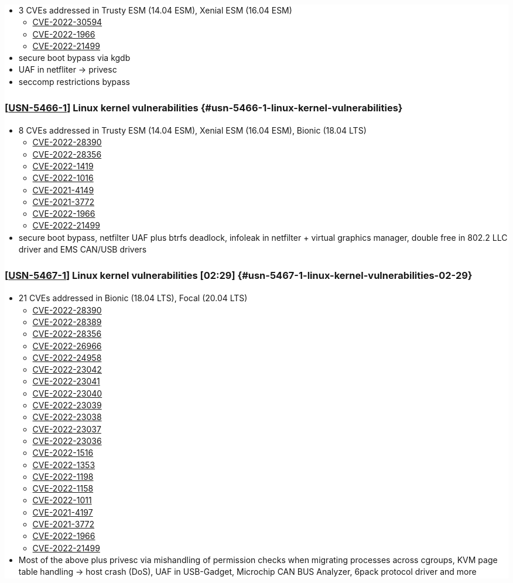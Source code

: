 -   3 CVEs addressed in Trusty ESM (14.04 ESM), Xenial ESM (16.04 ESM)
    -   [CVE-2022-30594](https://ubuntu.com/security/CVE-2022-30594) <!-- medium -->
    -   [CVE-2022-1966](https://ubuntu.com/security/CVE-2022-1966) <!-- high -->
    -   [CVE-2022-21499](https://ubuntu.com/security/CVE-2022-21499) <!-- high -->
-   secure boot bypass via kgdb
-   UAF in netfliter -&gt; privesc
-   seccomp restrictions bypass


### [[USN-5466-1](https://ubuntu.com/security/notices/USN-5466-1)] Linux kernel vulnerabilities {#usn-5466-1-linux-kernel-vulnerabilities}

-   8 CVEs addressed in Trusty ESM (14.04 ESM), Xenial ESM (16.04 ESM), Bionic (18.04 LTS)
    -   [CVE-2022-28390](https://ubuntu.com/security/CVE-2022-28390) <!-- medium -->
    -   [CVE-2022-28356](https://ubuntu.com/security/CVE-2022-28356) <!-- medium -->
    -   [CVE-2022-1419](https://ubuntu.com/security/CVE-2022-1419) <!-- medium -->
    -   [CVE-2022-1016](https://ubuntu.com/security/CVE-2022-1016) <!-- medium -->
    -   [CVE-2021-4149](https://ubuntu.com/security/CVE-2021-4149) <!-- medium -->
    -   [CVE-2021-3772](https://ubuntu.com/security/CVE-2021-3772) <!-- low -->
    -   [CVE-2022-1966](https://ubuntu.com/security/CVE-2022-1966) <!-- high -->
    -   [CVE-2022-21499](https://ubuntu.com/security/CVE-2022-21499) <!-- high -->
-   secure boot bypass, netfilter UAF plus btrfs deadlock, infoleak in
    netfilter + virtual graphics manager, double free in 802.2 LLC driver and
    EMS CAN/USB drivers


### [[USN-5467-1](https://ubuntu.com/security/notices/USN-5467-1)] Linux kernel vulnerabilities [02:29] {#usn-5467-1-linux-kernel-vulnerabilities-02-29}

-   21 CVEs addressed in Bionic (18.04 LTS), Focal (20.04 LTS)
    -   [CVE-2022-28390](https://ubuntu.com/security/CVE-2022-28390) <!-- medium -->
    -   [CVE-2022-28389](https://ubuntu.com/security/CVE-2022-28389) <!-- medium -->
    -   [CVE-2022-28356](https://ubuntu.com/security/CVE-2022-28356) <!-- medium -->
    -   [CVE-2022-26966](https://ubuntu.com/security/CVE-2022-26966) <!-- medium -->
    -   [CVE-2022-24958](https://ubuntu.com/security/CVE-2022-24958) <!-- medium -->
    -   [CVE-2022-23042](https://ubuntu.com/security/CVE-2022-23042) <!-- medium -->
    -   [CVE-2022-23041](https://ubuntu.com/security/CVE-2022-23041) <!-- medium -->
    -   [CVE-2022-23040](https://ubuntu.com/security/CVE-2022-23040) <!-- medium -->
    -   [CVE-2022-23039](https://ubuntu.com/security/CVE-2022-23039) <!-- medium -->
    -   [CVE-2022-23038](https://ubuntu.com/security/CVE-2022-23038) <!-- medium -->
    -   [CVE-2022-23037](https://ubuntu.com/security/CVE-2022-23037) <!-- medium -->
    -   [CVE-2022-23036](https://ubuntu.com/security/CVE-2022-23036) <!-- medium -->
    -   [CVE-2022-1516](https://ubuntu.com/security/CVE-2022-1516) <!-- medium -->
    -   [CVE-2022-1353](https://ubuntu.com/security/CVE-2022-1353) <!-- medium -->
    -   [CVE-2022-1198](https://ubuntu.com/security/CVE-2022-1198) <!-- medium -->
    -   [CVE-2022-1158](https://ubuntu.com/security/CVE-2022-1158) <!-- medium -->
    -   [CVE-2022-1011](https://ubuntu.com/security/CVE-2022-1011) <!-- medium -->
    -   [CVE-2021-4197](https://ubuntu.com/security/CVE-2021-4197) <!-- medium -->
    -   [CVE-2021-3772](https://ubuntu.com/security/CVE-2021-3772) <!-- low -->
    -   [CVE-2022-1966](https://ubuntu.com/security/CVE-2022-1966) <!-- high -->
    -   [CVE-2022-21499](https://ubuntu.com/security/CVE-2022-21499) <!-- high -->
-   Most of the above plus privesc via mishandling of permission checks when
    migrating processes across cgroups, KVM page table handling -&gt; host crash
    (DoS), UAF in USB-Gadget, Microchip CAN BUS Analyzer, 6pack protocol
    driver and more
